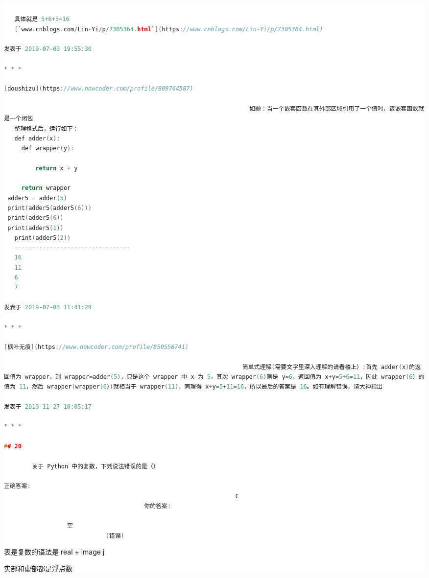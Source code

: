 ```cpp

   具体就是 5+6+5=16 
   [`www.cnblogs.com/Lin-Yi/p/7305364.html`](https://www.cnblogs.com/Lin-Yi/p/7305364.html)

发表于 2019-07-03 19:55:30

* * *

[doushizu](https://www.nowcoder.com/profile/809764587)

                                                                      如题：当一个嵌套函数在其外部区域引用了一个值时，该嵌套函数就是一个闭包 
   整理格式后，运行如下： 
   def adder(x): 
     def wrapper(y):

         return x + y

     return wrapper
 adder5 = adder(5)
 print(adder5(adder5(6)))
 print(adder5(6))
 print(adder5(1))
   print(adder5(2)) 
   --------------------------------- 
   16 
   11 
   6 
   7 

发表于 2019-07-03 11:41:29

* * *

[枫叶无痕](https://www.nowcoder.com/profile/859556741)

                                                                    简单式理解(需要文字里深入理解的请看楼上）:首先 adder(x)的返回值为 wrapper，则 wrapper=adder(5)，只是这个 wrapper 中 x 为 5，其次 wrapper(6)则是 y=6，返回值为 x+y=5+6=11，因此 wrapper(6）的值为 11，然后 wrapper(wrapper(6）)就相当于 wrapper(11)，同理得 x+y=5+11=16，所以最后的答案是 16。如有理解错误，请大神指出

发表于 2019-11-27 10:05:17

* * *

## 20

        关于 Python 中的复数，下列说法错误的是（）

正确答案:
                                                                  C
                                        你的答案:

                  空
                             (错误)

```
表是复数的语法是 real + image j
```cpp

```
实部和虚部都是浮点数
```cpp

```